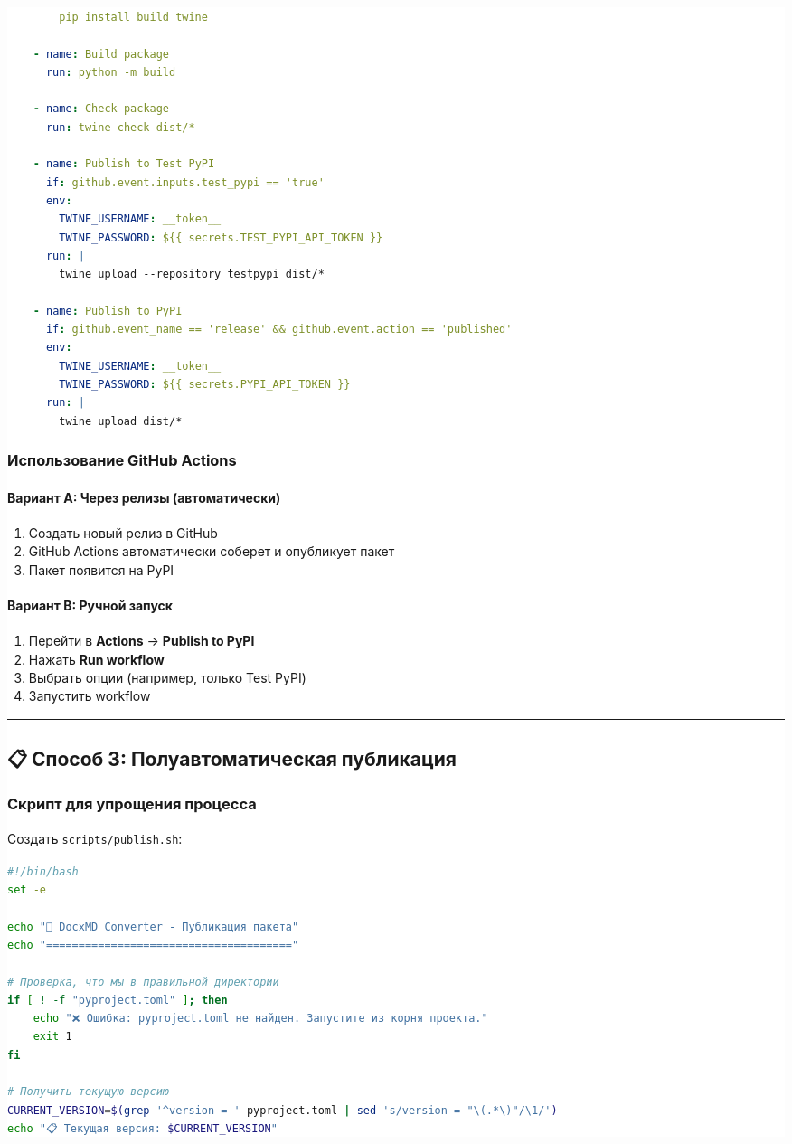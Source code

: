 ```yaml
        pip install build twine

    - name: Build package
      run: python -m build

    - name: Check package
      run: twine check dist/*

    - name: Publish to Test PyPI
      if: github.event.inputs.test_pypi == 'true'
      env:
        TWINE_USERNAME: __token__
        TWINE_PASSWORD: ${{ secrets.TEST_PYPI_API_TOKEN }}
      run: |
        twine upload --repository testpypi dist/*

    - name: Publish to PyPI
      if: github.event_name == 'release' && github.event.action == 'published'
      env:
        TWINE_USERNAME: __token__
        TWINE_PASSWORD: ${{ secrets.PYPI_API_TOKEN }}
      run: |
        twine upload dist/*
```

### Использование GitHub Actions

#### Вариант A: Через релизы (автоматически)
1. Создать новый релиз в GitHub
2. GitHub Actions автоматически соберет и опубликует пакет
3. Пакет появится на PyPI

#### Вариант B: Ручной запуск
1. Перейти в **Actions** → **Publish to PyPI**
2. Нажать **Run workflow**
3. Выбрать опции (например, только Test PyPI)
4. Запустить workflow

---

## 📋 Способ 3: Полуавтоматическая публикация

### Скрипт для упрощения процесса

Создать `scripts/publish.sh`:

```bash
#!/bin/bash
set -e

echo "🚀 DocxMD Converter - Публикация пакета"
echo "======================================"

# Проверка, что мы в правильной директории
if [ ! -f "pyproject.toml" ]; then
    echo "❌ Ошибка: pyproject.toml не найден. Запустите из корня проекта."
    exit 1
fi

# Получить текущую версию
CURRENT_VERSION=$(grep '^version = ' pyproject.toml | sed 's/version = "\(.*\)"/\1/')
echo "📋 Текущая версия: $CURRENT_VERSION"

```